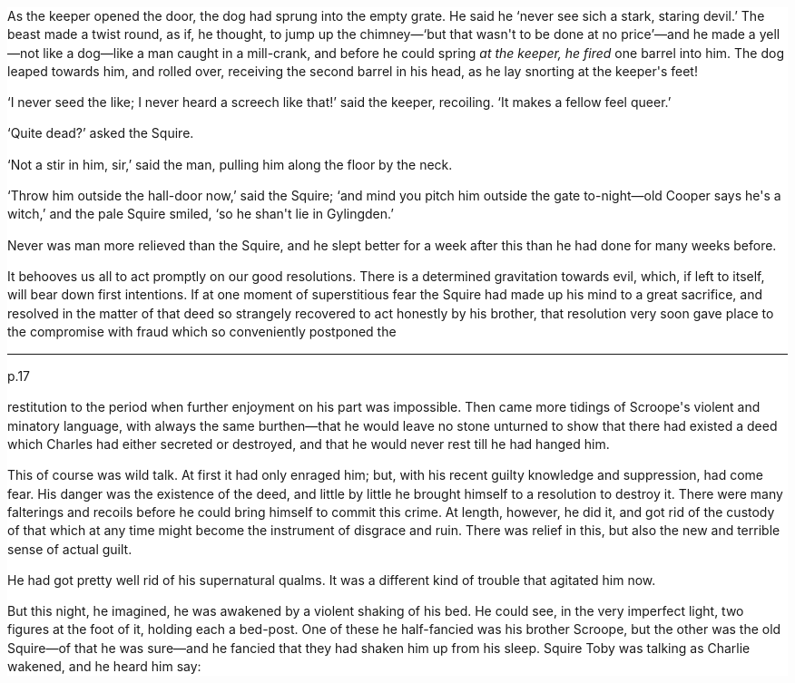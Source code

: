 
As the keeper opened the door, the dog had sprung into the empty grate. He said he ‘never see sich a stark, staring devil.’ The beast made a twist round, as if, he thought, to jump up the chimney—‘but that wasn't to be done at no price’—and he made a yell—not like a dog—like a man caught in a mill-crank, and before he could spring *at the keeper, he fired* one barrel into him. The dog leaped towards him, and rolled over, receiving the second barrel in his head, as he lay snorting at the keeper's feet!


‘I never seed the like; I never heard a screech like that!’ said the keeper, recoiling. ‘It makes a fellow feel queer.’


‘Quite dead?’ asked the Squire.


‘Not a stir in him, sir,’ said the man, pulling him along the floor by the neck.


‘Throw him outside the hall-door now,’ said the Squire; ‘and mind you pitch him outside the gate to-night—old Cooper says he's a witch,’ and the pale Squire smiled, ‘so he shan't lie in Gylingden.’


Never was man more relieved than the Squire, and he slept better for a week after this than he had done for many weeks before.


It behooves us all to act promptly on our good resolutions. There is a determined gravitation towards evil, which, if left to itself, will bear down first intentions. If at one moment of superstitious fear the Squire had made up his mind to a great sacrifice, and resolved in the matter of that deed so strangely recovered to act honestly by his brother, that resolution very soon gave place to the compromise with fraud which so conveniently postponed the 



---

p.17



restitution to the period when further enjoyment on his part was impossible. Then came more tidings of Scroope's violent and minatory language, with always the same burthen—that he would leave no stone unturned to show that there had existed a deed which Charles had either secreted or destroyed, and that he would never rest till he had hanged him.


This of course was wild talk. At first it had only enraged him; but, with his recent guilty knowledge and suppression, had come fear. His danger was the existence of the deed, and little by little he brought himself to a resolution to destroy it. There were many falterings and recoils before he could bring himself to commit this crime. At length, however, he did it, and got rid of the custody of that which at any time might become the instrument of disgrace and ruin. There was relief in this, but also the new and terrible sense of actual guilt.


He had got pretty well rid of his supernatural qualms. It was a different kind of trouble that agitated him now.


But this night, he imagined, he was awakened by a violent shaking of his bed. He could see, in the very imperfect light, two figures at the foot of it, holding each a bed-post. One of these he half-fancied was his brother Scroope, but the other was the old Squire—of that he was sure—and he fancied that they had shaken him up from his sleep. Squire Toby was talking as Charlie wakened, and he heard him say:
